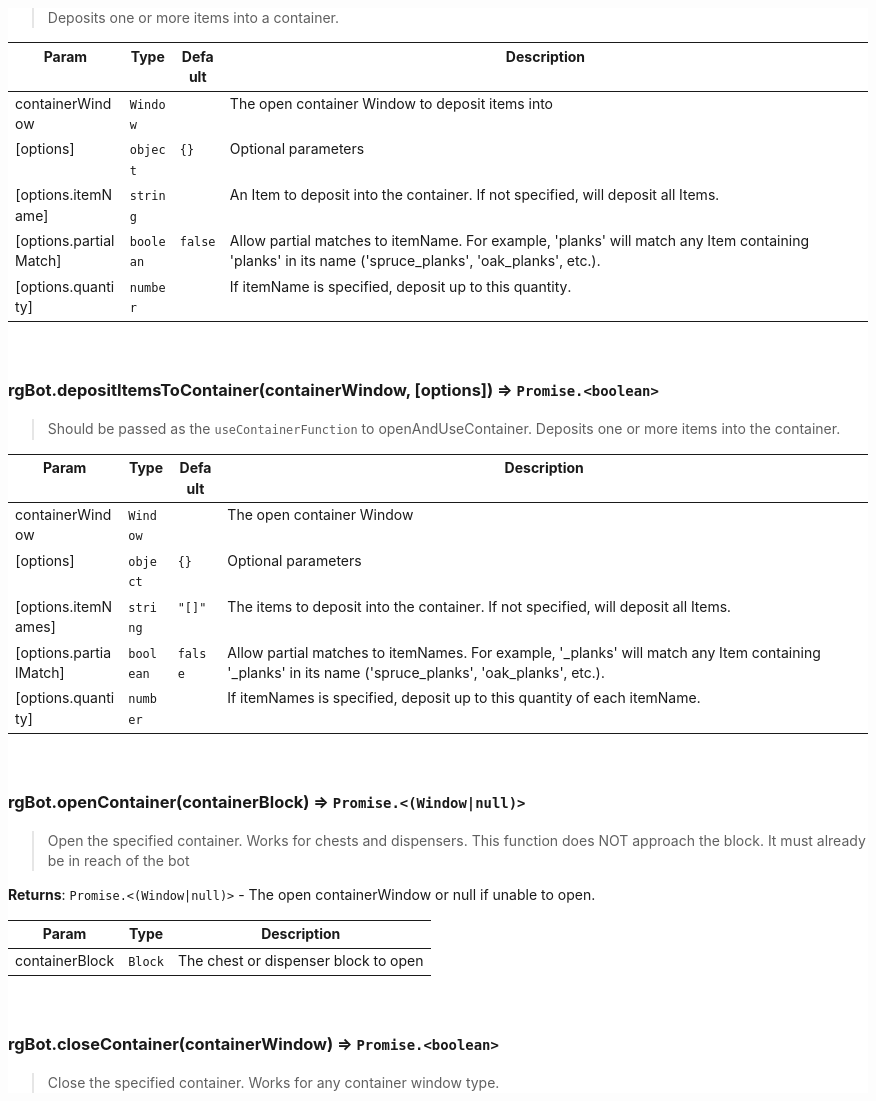 > Deposits one or more items into a container.


| Param | Type | Default | Description |
| --- | --- | --- | --- |
| containerWindow | <code>Window</code> |  | The open container Window to deposit items into |
| [options] | <code>object</code> | <code>{}</code> | Optional parameters |
| [options.itemName] | <code>string</code> |  | An Item to deposit into the container. If not specified, will deposit all Items. |
| [options.partialMatch] | <code>boolean</code> | <code>false</code> | Allow partial matches to itemName. For example, 'planks' will match any Item containing 'planks' in its name ('spruce_planks', 'oak_planks', etc.). |
| [options.quantity] | <code>number</code> |  | If itemName is specified, deposit up to this quantity. |


<br><a name="RGBot+depositItemsToContainer"></a>

### rgBot.depositItemsToContainer(containerWindow, [options]) ⇒ <code>Promise.&lt;boolean&gt;</code>
> Should be passed as the `useContainerFunction` to openAndUseContainer.   Deposits one or more items into the container.


| Param | Type | Default | Description |
| --- | --- | --- | --- |
| containerWindow | <code>Window</code> |  | The open container Window |
| [options] | <code>object</code> | <code>{}</code> | Optional parameters |
| [options.itemNames] | <code>string</code> | <code>&quot;[]&quot;</code> | The items to deposit into the container. If not specified, will deposit all Items. |
| [options.partialMatch] | <code>boolean</code> | <code>false</code> | Allow partial matches to itemNames. For example, '_planks' will match any Item containing '_planks' in its name ('spruce_planks', 'oak_planks', etc.). |
| [options.quantity] | <code>number</code> |  | If itemNames is specified, deposit up to this quantity of each itemName. |


<br><a name="RGBot+openContainer"></a>

### rgBot.openContainer(containerBlock) ⇒ <code>Promise.&lt;(Window\|null)&gt;</code>
> Open the specified container.  Works for chests and dispensers.
> This function does NOT approach the block.  It must already be in reach of the bot

**Returns**: <code>Promise.&lt;(Window\|null)&gt;</code> - The open containerWindow or null if unable to open.  

| Param | Type | Description |
| --- | --- | --- |
| containerBlock | <code>Block</code> | The chest or dispenser block to open |


<br><a name="RGBot+closeContainer"></a>

### rgBot.closeContainer(containerWindow) ⇒ <code>Promise.&lt;boolean&gt;</code>
> Close the specified container.  Works for any container window type.
